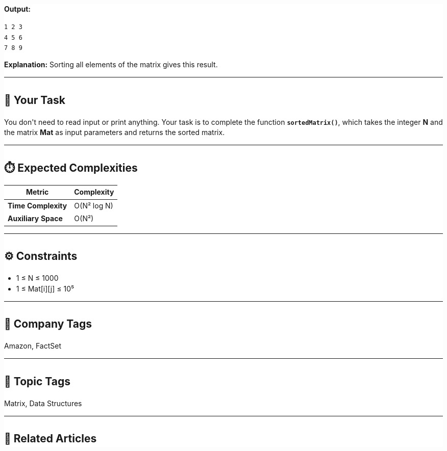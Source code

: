**Output:**

```
1 2 3
4 5 6
7 8 9
```

**Explanation:**
Sorting all elements of the matrix gives this result.

---

## 🎯 Your Task

You don't need to read input or print anything.
Your task is to complete the function **`sortedMatrix()`**,
which takes the integer **N** and the matrix **Mat** as input parameters
and returns the sorted matrix.

---

## ⏱️ Expected Complexities

| Metric              | Complexity  |
| ------------------- | ----------- |
| **Time Complexity** | O(N² log N) |
| **Auxiliary Space** | O(N²)       |

---

## ⚙️ Constraints

* 1 ≤ N ≤ 1000
* 1 ≤ Mat[i][j] ≤ 10⁵

---

## 🏢 Company Tags

Amazon, FactSet

---

## 🧱 Topic Tags

Matrix, Data Structures

---

## 📘 Related Articles
